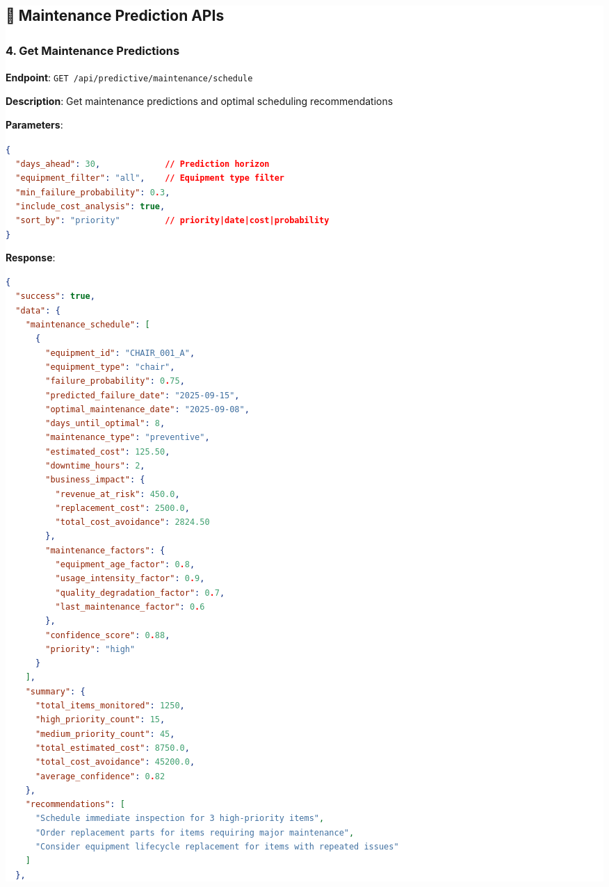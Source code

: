 
## 🔧 Maintenance Prediction APIs

### 4. Get Maintenance Predictions

**Endpoint**: `GET /api/predictive/maintenance/schedule`

**Description**: Get maintenance predictions and optimal scheduling recommendations

**Parameters**:
```json
{
  "days_ahead": 30,             // Prediction horizon
  "equipment_filter": "all",    // Equipment type filter
  "min_failure_probability": 0.3,
  "include_cost_analysis": true,
  "sort_by": "priority"         // priority|date|cost|probability
}
```

**Response**:
```json
{
  "success": true,
  "data": {
    "maintenance_schedule": [
      {
        "equipment_id": "CHAIR_001_A",
        "equipment_type": "chair",
        "failure_probability": 0.75,
        "predicted_failure_date": "2025-09-15",
        "optimal_maintenance_date": "2025-09-08",
        "days_until_optimal": 8,
        "maintenance_type": "preventive",
        "estimated_cost": 125.50,
        "downtime_hours": 2,
        "business_impact": {
          "revenue_at_risk": 450.0,
          "replacement_cost": 2500.0,
          "total_cost_avoidance": 2824.50
        },
        "maintenance_factors": {
          "equipment_age_factor": 0.8,
          "usage_intensity_factor": 0.9,
          "quality_degradation_factor": 0.7,
          "last_maintenance_factor": 0.6
        },
        "confidence_score": 0.88,
        "priority": "high"
      }
    ],
    "summary": {
      "total_items_monitored": 1250,
      "high_priority_count": 15,
      "medium_priority_count": 45,
      "total_estimated_cost": 8750.0,
      "total_cost_avoidance": 45200.0,
      "average_confidence": 0.82
    },
    "recommendations": [
      "Schedule immediate inspection for 3 high-priority items",
      "Order replacement parts for items requiring major maintenance",
      "Consider equipment lifecycle replacement for items with repeated issues"
    ]
  },
```